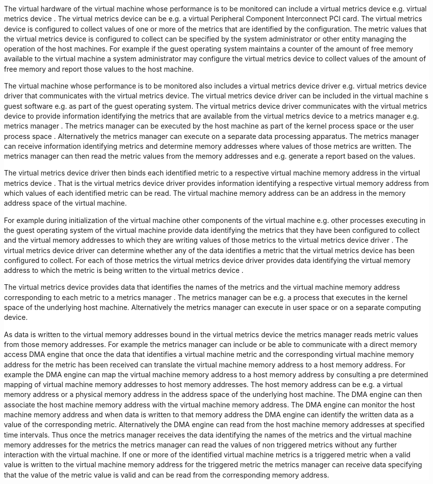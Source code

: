 The virtual hardware of the virtual machine whose performance is to be monitored can include a virtual metrics device e.g. virtual metrics device . The virtual metrics device can be e.g. a virtual Peripheral Component Interconnect PCI card. The virtual metrics device is configured to collect values of one or more of the metrics that are identified by the configuration. The metric values that the virtual metrics device is configured to collect can be specified by the system administrator or other entity managing the operation of the host machines. For example if the guest operating system maintains a counter of the amount of free memory available to the virtual machine a system administrator may configure the virtual metrics device to collect values of the amount of free memory and report those values to the host machine.

The virtual machine whose performance is to be monitored also includes a virtual metrics device driver e.g. virtual metrics device driver that communicates with the virtual metrics device. The virtual metrics device driver can be included in the virtual machine s guest software e.g. as part of the guest operating system. The virtual metrics device driver communicates with the virtual metrics device to provide information identifying the metrics that are available from the virtual metrics device to a metrics manager e.g. metrics manager . The metrics manager can be executed by the host machine as part of the kernel process space or the user process space . Alternatively the metrics manager can execute on a separate data processing apparatus. The metrics manager can receive information identifying metrics and determine memory addresses where values of those metrics are written. The metrics manager can then read the metric values from the memory addresses and e.g. generate a report based on the values.

The virtual metrics device driver then binds each identified metric to a respective virtual machine memory address in the virtual metrics device . That is the virtual metrics device driver provides information identifying a respective virtual memory address from which values of each identified metric can be read. The virtual machine memory address can be an address in the memory address space of the virtual machine.

For example during initialization of the virtual machine other components of the virtual machine e.g. other processes executing in the guest operating system of the virtual machine provide data identifying the metrics that they have been configured to collect and the virtual memory addresses to which they are writing values of those metrics to the virtual metrics device driver . The virtual metrics device driver can determine whether any of the data identifies a metric that the virtual metrics device has been configured to collect. For each of those metrics the virtual metrics device driver provides data identifying the virtual memory address to which the metric is being written to the virtual metrics device .

The virtual metrics device provides data that identifies the names of the metrics and the virtual machine memory address corresponding to each metric to a metrics manager . The metrics manager can be e.g. a process that executes in the kernel space of the underlying host machine. Alternatively the metrics manager can execute in user space or on a separate computing device.

As data is written to the virtual memory addresses bound in the virtual metrics device the metrics manager reads metric values from those memory addresses. For example the metrics manager can include or be able to communicate with a direct memory access DMA engine that once the data that identifies a virtual machine metric and the corresponding virtual machine memory address for the metric has been received can translate the virtual machine memory address to a host memory address. For example the DMA engine can map the virtual machine memory address to a host memory address by consulting a pre determined mapping of virtual machine memory addresses to host memory addresses. The host memory address can be e.g. a virtual memory address or a physical memory address in the address space of the underlying host machine. The DMA engine can then associate the host machine memory address with the virtual machine memory address. The DMA engine can monitor the host machine memory address and when data is written to that memory address the DMA engine can identify the written data as a value of the corresponding metric. Alternatively the DMA engine can read from the host machine memory addresses at specified time intervals. Thus once the metrics manager receives the data identifying the names of the metrics and the virtual machine memory addresses for the metrics the metrics manager can read the values of non triggered metrics without any further interaction with the virtual machine. If one or more of the identified virtual machine metrics is a triggered metric when a valid value is written to the virtual machine memory address for the triggered metric the metrics manager can receive data specifying that the value of the metric value is valid and can be read from the corresponding memory address.
